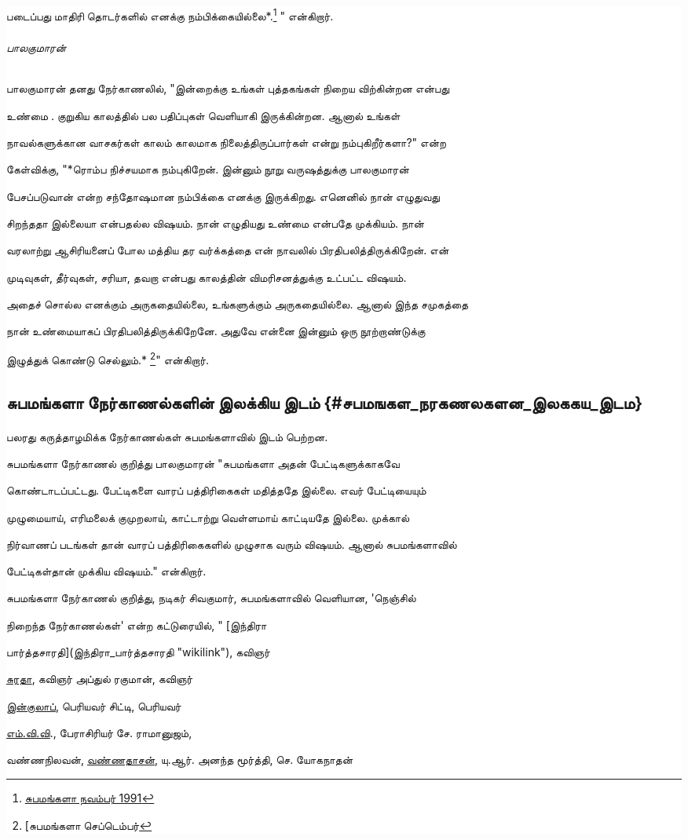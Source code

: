 படைப்பது மாதிரி தொடர்களில் எனக்கு நம்பிக்கையில்லை*.[^2] " என்கிறார்.



###### பாலகுமாரன்



பாலகுமாரன் தனது நேர்காணலில், "இன்றைக்கு உங்கள் புத்தகங்கள் நிறைய விற்கின்றன என்பது

உண்மை . குறுகிய காலத்தில் பல பதிப்புகள் வெளியாகி இருக்கின்றன. ஆனால் உங்கள்

நாவல்களுக்கான வாசகர்கள் காலம் காலமாக நிலைத்திருப்பார்கள் என்று நம்புகிறீர்களா?" என்ற

கேள்விக்கு, "*ரொம்ப நிச்சயமாக நம்புகிறேன். இன்னும் நூறு வருஷத்துக்கு பாலகுமாரன்

பேசப்படுவான் என்ற சந்தோஷமான நம்பிக்கை எனக்கு இருக்கிறது. எனெனில் நான் எழுதுவது

சிறந்ததா இல்லையா என்பதல்ல விஷயம். நான் எழுதியது உண்மை என்பதே முக்கியம். நான்

வரலாற்று ஆசிரியனைப் போல மத்திய தர வர்க்கத்தை என் நாவலில் பிரதிபலித்திருக்கிறேன். என்

முடிவுகள், தீர்வுகள், சரியா, தவறா என்பது காலத்தின் விமரிசனத்துக்கு உட்பட்ட விஷயம்.

அதைச் சொல்ல எனக்கும் அருகதையில்லை, உங்களுக்கும் அருகதையில்லை. ஆனால் இந்த சமுகத்தை

நான் உண்மையாகப் பிரதிபலித்திருக்கிறேனே. அதுவே என்னை இன்னும் ஒரு நூற்றாண்டுக்கு

இழுத்துக் கொண்டு செல்லும்.* [^3]" என்கிறார்.



## சுபமங்களா நேர்காணல்களின் இலக்கிய இடம் {#சபமஙகள_நரகணலகளன_இலககய_இடம}



பலரது கருத்தாழமிக்க நேர்காணல்கள் சுபமங்களாவில் இடம் பெற்றன.



சுபமங்களா நேர்காணல் குறித்து பாலகுமாரன் "சுபமங்களா அதன் பேட்டிகளுக்காகவே

கொண்டாடப்பட்டது. பேட்டிகளை வாரப் பத்திரிகைகள் மதித்ததே இல்லை. எவர் பேட்டியையும்

முழுமையாய், எரிமலைக் குமுறலாய், காட்டாற்று வெள்ளமாய் காட்டியதே இல்லை. முக்கால்

நிர்வாணப் படங்கள் தான் வாரப் பத்திரிகைகளில் முழுசாக வரும் விஷயம். ஆனால் சுபமங்களாவில்

பேட்டிகள்தான் முக்கிய விஷயம்." என்கிறார்.



சுபமங்களா நேர்காணல் குறித்து, நடிகர் சிவகுமார், சுபமங்களாவில் வெளியான, 'நெஞ்சில்

நிறைந்த நேர்காணல்கள்' என்ற கட்டுரையில், " [இந்திரா

பார்த்தசாரதி](இந்திரா_பார்த்தசாரதி "wikilink"), கவிஞர்

[சுரதா](சுரதா "wikilink"), கவிஞர் அப்துல் ரகுமான், கவிஞர்

[இன்குலாப்](இன்குலாப் "wikilink"), பெரியவர் சிட்டி, பெரியவர்

[எம்.வி.வி](எம்.வி._வெங்கட்ராம் "wikilink")., பேராசிரியர் சே. ராமானுஜம்,

வண்ணநிலவன், [வண்ணதாசன்](வண்ணதாசன் "wikilink"), யு.ஆர். அனந்த மூர்த்தி, செ. யோகநாதன்


[^1]: [சுபமங்களா நவம்பர் 1992
[^2]: [சுபமங்களா நவம்பர் 1991](https://subamangala.in/archives/199111/#p=8)
[^3]: [சுபமங்களா செப்டெம்பர்